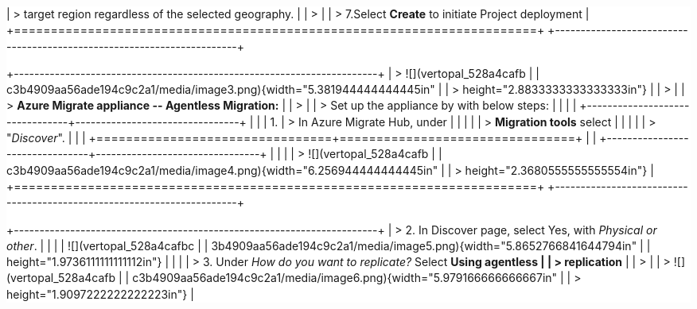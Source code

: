 | > target region regardless of the selected geography.                 |
| >                                                                     |
| > 7.Select **Create** to initiate Project deployment                  |
+=======================================================================+
+-----------------------------------------------------------------------+

+-----------------------------------------------------------------------+
| > ![](vertopal_528a4cafb                                              |
| c3b4909aa56ade194c9c2a1/media/image3.png){width="5.381944444444445in" |
| > height="2.8833333333333333in"}                                      |
| >                                                                     |
| > **Azure Migrate appliance -- Agentless Migration:**                 |
| >                                                                     |
| > Set up the appliance by with below steps:                           |
|                                                                       |
| +--------------------------------+--------------------------------+   |
| | 1\.                            | > In Azure Migrate Hub, under  |   |
| |                                | > **Migration tools** select   |   |
| |                                | > "*Discover*".                |   |
| +================================+================================+   |
| +--------------------------------+--------------------------------+   |
|                                                                       |
| > ![](vertopal_528a4cafb                                              |
| c3b4909aa56ade194c9c2a1/media/image4.png){width="6.256944444444445in" |
| > height="2.3680555555555554in"}                                      |
+=======================================================================+
+-----------------------------------------------------------------------+

+-----------------------------------------------------------------------+
| > 2\. In Discover page, select Yes, with *Physical or other*.         |
|                                                                       |
| ![](vertopal_528a4cafbc                                               |
| 3b4909aa56ade194c9c2a1/media/image5.png){width="5.8652766841644794in" |
| height="1.9736111111111112in"}                                        |
|                                                                       |
| > 3\. Under *How do you want to replicate?* Select **Using agentless  |
| > replication**                                                       |
| >                                                                     |
| > ![](vertopal_528a4cafb                                              |
| c3b4909aa56ade194c9c2a1/media/image6.png){width="5.979166666666667in" |
| > height="1.9097222222222223in"}                                      |